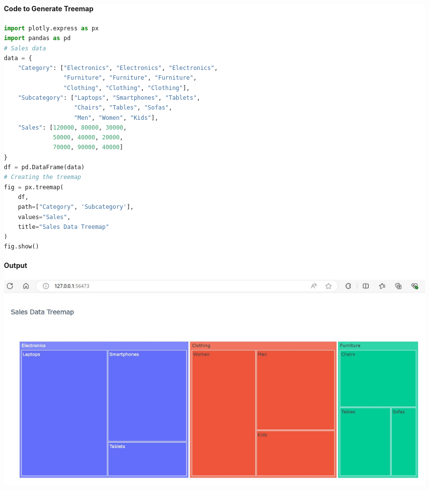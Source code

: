 #### Code to Generate Treemap

```python
import plotly.express as px
import pandas as pd
# Sales data
data = {
    "Category": ["Electronics", "Electronics", "Electronics", 
                 "Furniture", "Furniture", "Furniture", 
                 "Clothing", "Clothing", "Clothing"],
    "Subcategory": ["Laptops", "Smartphones", "Tablets", 
                    "Chairs", "Tables", "Sofas", 
                    "Men", "Women", "Kids"],
    "Sales": [120000, 80000, 30000, 
              50000, 40000, 20000, 
              70000, 90000, 40000]
}
df = pd.DataFrame(data)
# Creating the treemap
fig = px.treemap(
    df,
    path=["Category", 'Subcategory'],
    values="Sales",
    title="Sales Data Treemap"
)
fig.show()
```

#### Output

![img](data/pic_mainly_for_md/sales-treemap.png)
